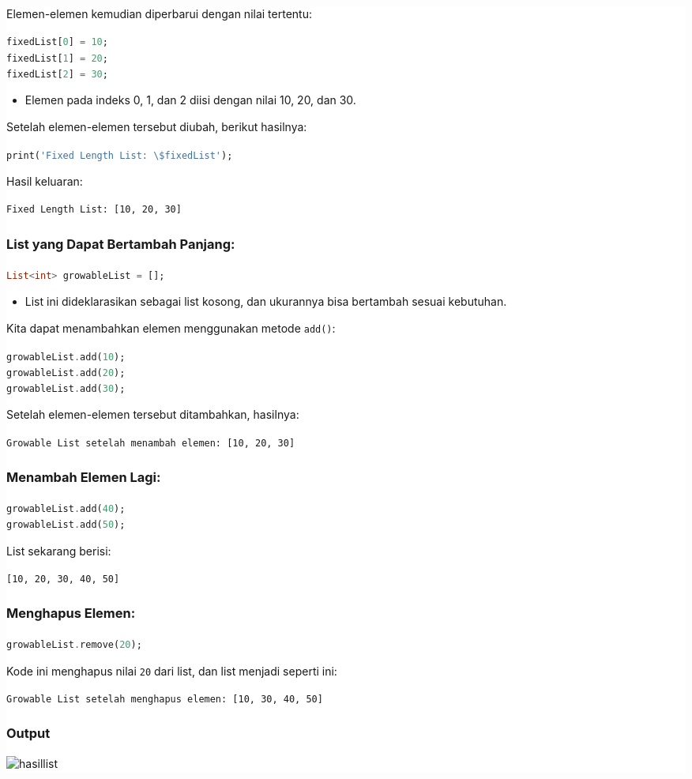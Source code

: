 Elemen-elemen kemudian diperbarui dengan nilai tertentu:
```dart
fixedList[0] = 10;
fixedList[1] = 20;
fixedList[2] = 30;
```
- Elemen pada indeks 0, 1, dan 2 diisi dengan nilai 10, 20, dan 30.

Setelah elemen-elemen tersebut diubah, berikut hasilnya:
```dart
print('Fixed Length List: \$fixedList');
```
Hasil keluaran:
```
Fixed Length List: [10, 20, 30]
```

### List yang Dapat Bertambah Panjang:
```dart
List<int> growableList = [];
```
- List ini dideklarasikan sebagai list kosong, dan ukurannya bisa bertambah sesuai kebutuhan.

Kita dapat menambahkan elemen menggunakan metode `add()`:
```dart
growableList.add(10);
growableList.add(20);
growableList.add(30);
```
Setelah elemen-elemen tersebut ditambahkan, hasilnya:
```
Growable List setelah menambah elemen: [10, 20, 30]
```

### Menambah Elemen Lagi:
```dart
growableList.add(40);
growableList.add(50);
```
List sekarang berisi:
```
[10, 20, 30, 40, 50]
```

### Menghapus Elemen:
```dart
growableList.remove(20);
```
Kode ini menghapus nilai `20` dari list, dan list menjadi seperti ini:
```
Growable List setelah menghapus elemen: [10, 30, 40, 50]
```


 ### Output
 ![hasillist](https://github.com/user-attachments/assets/b06fdd45-9316-4912-9ce5-2252050c1585)

